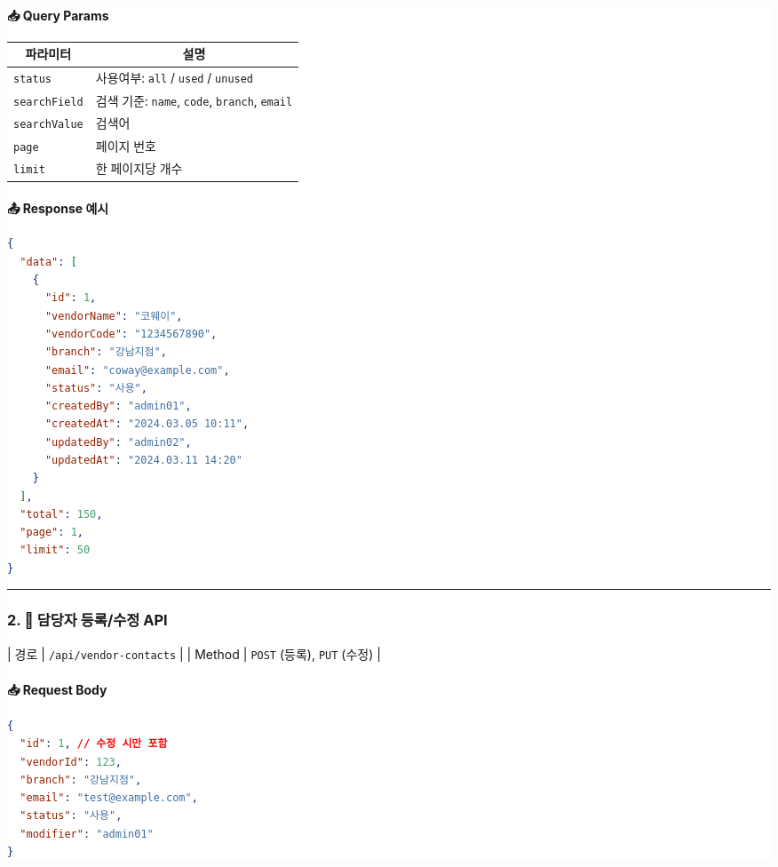 #### 📥 Query Params

| 파라미터 | 설명 |
| --- | --- |
| `status` | 사용여부: `all` / `used` / `unused` |
| `searchField` | 검색 기준: `name`, `code`, `branch`, `email` |
| `searchValue` | 검색어 |
| `page` | 페이지 번호 |
| `limit` | 한 페이지당 개수 |

#### 📤 Response 예시

```json
{
  "data": [
    {
      "id": 1,
      "vendorName": "코웨이",
      "vendorCode": "1234567890",
      "branch": "강남지점",
      "email": "coway@example.com",
      "status": "사용",
      "createdBy": "admin01",
      "createdAt": "2024.03.05 10:11",
      "updatedBy": "admin02",
      "updatedAt": "2024.03.11 14:20"
    }
  ],
  "total": 150,
  "page": 1,
  "limit": 50
}
```

* * *

### 2. 📡 담당자 등록/수정 API

| 경로 | `/api/vendor-contacts` | | Method | `POST` (등록), `PUT` (수정) |

#### 📥 Request Body

```json
{
  "id": 1, // 수정 시만 포함
  "vendorId": 123,
  "branch": "강남지점",
  "email": "test@example.com",
  "status": "사용",
  "modifier": "admin01"
}
```
